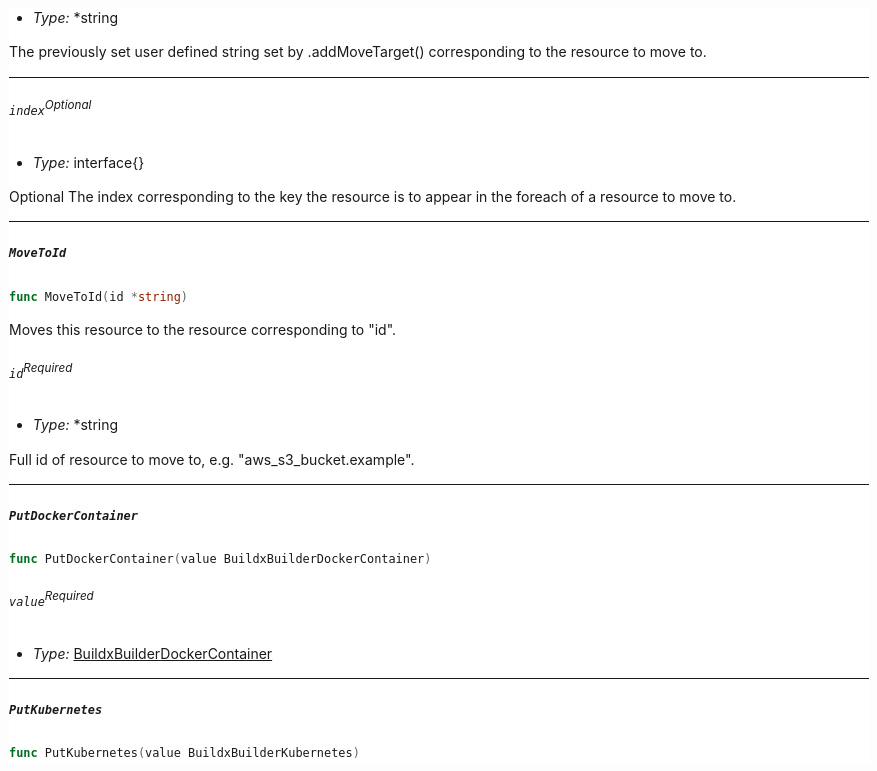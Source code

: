 - *Type:* *string

The previously set user defined string set by .addMoveTarget() corresponding to the resource to move to.

---

###### `index`<sup>Optional</sup> <a name="index" id="@cdktf/provider-docker.buildxBuilder.BuildxBuilder.moveTo.parameter.index"></a>

- *Type:* interface{}

Optional The index corresponding to the key the resource is to appear in the foreach of a resource to move to.

---

##### `MoveToId` <a name="MoveToId" id="@cdktf/provider-docker.buildxBuilder.BuildxBuilder.moveToId"></a>

```go
func MoveToId(id *string)
```

Moves this resource to the resource corresponding to "id".

###### `id`<sup>Required</sup> <a name="id" id="@cdktf/provider-docker.buildxBuilder.BuildxBuilder.moveToId.parameter.id"></a>

- *Type:* *string

Full id of resource to move to, e.g. "aws_s3_bucket.example".

---

##### `PutDockerContainer` <a name="PutDockerContainer" id="@cdktf/provider-docker.buildxBuilder.BuildxBuilder.putDockerContainer"></a>

```go
func PutDockerContainer(value BuildxBuilderDockerContainer)
```

###### `value`<sup>Required</sup> <a name="value" id="@cdktf/provider-docker.buildxBuilder.BuildxBuilder.putDockerContainer.parameter.value"></a>

- *Type:* <a href="#@cdktf/provider-docker.buildxBuilder.BuildxBuilderDockerContainer">BuildxBuilderDockerContainer</a>

---

##### `PutKubernetes` <a name="PutKubernetes" id="@cdktf/provider-docker.buildxBuilder.BuildxBuilder.putKubernetes"></a>

```go
func PutKubernetes(value BuildxBuilderKubernetes)
```
